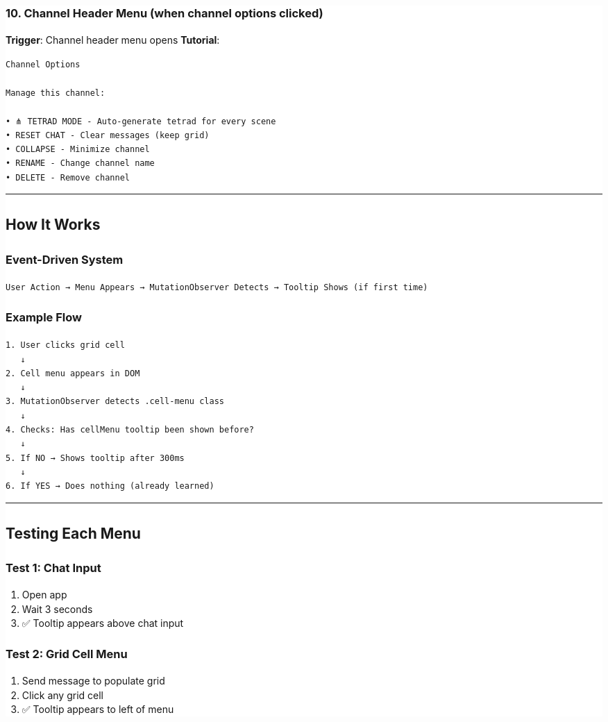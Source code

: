 
### 10. **Channel Header Menu** (when channel options clicked)
**Trigger**: Channel header menu opens
**Tutorial**:
```
Channel Options

Manage this channel:

• ⋔ TETRAD MODE - Auto-generate tetrad for every scene
• RESET CHAT - Clear messages (keep grid)
• COLLAPSE - Minimize channel
• RENAME - Change channel name
• DELETE - Remove channel
```

---

## How It Works

### Event-Driven System
```
User Action → Menu Appears → MutationObserver Detects → Tooltip Shows (if first time)
```

### Example Flow
```
1. User clicks grid cell
   ↓
2. Cell menu appears in DOM
   ↓
3. MutationObserver detects .cell-menu class
   ↓
4. Checks: Has cellMenu tooltip been shown before?
   ↓
5. If NO → Shows tooltip after 300ms
   ↓
6. If YES → Does nothing (already learned)
```

---

## Testing Each Menu

### Test 1: Chat Input
1. Open app
2. Wait 3 seconds
3. ✅ Tooltip appears above chat input

### Test 2: Grid Cell Menu
1. Send message to populate grid
2. Click any grid cell
3. ✅ Tooltip appears to left of menu

